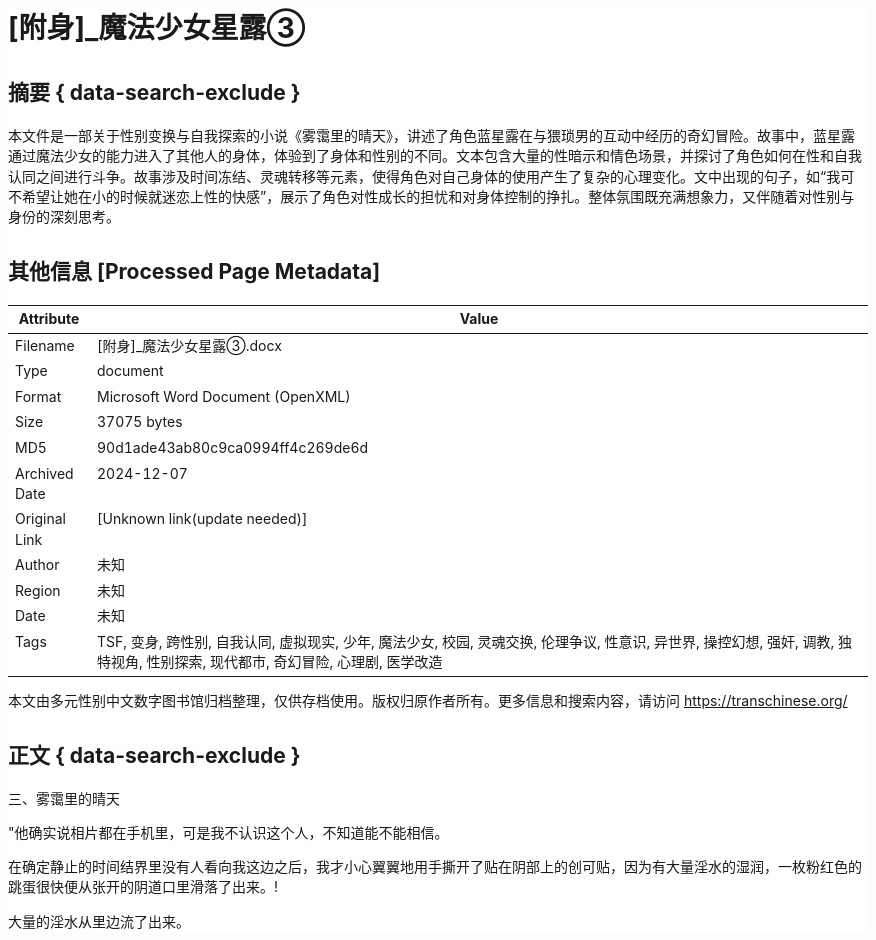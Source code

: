 # [附身]_魔法少女星露③



## 摘要  { data-search-exclude }


本文件是一部关于性别变换与自我探索的小说《雾霭里的晴天》，讲述了角色蓝星露在与猥琐男的互动中经历的奇幻冒险。故事中，蓝星露通过魔法少女的能力进入了其他人的身体，体验到了身体和性别的不同。文本包含大量的性暗示和情色场景，并探讨了角色如何在性和自我认同之间进行斗争。故事涉及时间冻结、灵魂转移等元素，使得角色对自己身体的使用产生了复杂的心理变化。文中出现的句子，如“我可不希望让她在小的时候就迷恋上性的快感”，展示了角色对性成长的担忧和对身体控制的挣扎。整体氛围既充满想象力，又伴随着对性别与身份的深刻思考。



## 其他信息 [Processed Page Metadata]

| Attribute       | Value                                  |
|-----------------|----------------------------------------|
| Filename        | [附身]_魔法少女星露③.docx                             |
| Type            | document                                 |
| Format          | Microsoft Word Document (OpenXML)                               |
| Size            | 37075 bytes                           |
| MD5             | 90d1ade43ab80c9ca0994ff4c269de6d                                  |
| Archived Date   | 2024-12-07                             |
| Original Link   | [Unknown link(update needed)]                         |
| Author          | 未知                               |
| Region          | 未知                               |
| Date            | 未知                                 |
| Tags            | TSF, 变身, 跨性别, 自我认同, 虚拟现实, 少年, 魔法少女, 校园, 灵魂交换, 伦理争议, 性意识, 异世界, 操控幻想, 强奸, 调教, 独特视角, 性别探索, 现代都市, 奇幻冒险, 心理剧, 医学改造                                 |

本文由多元性别中文数字图书馆归档整理，仅供存档使用。版权归原作者所有。更多信息和搜索内容，请访问 <https://transchinese.org/>


## 正文 { data-search-exclude }


三、雾霭里的晴天



"他确实说相片都在手机里，可是我不认识这个人，不知道能不能相信。





在确定静止的时间结界里没有人看向我这边之后，我才小心翼翼地用手撕开了贴在阴部上的创可贴，因为有大量淫水的湿润，一枚粉红色的跳蛋很快便从张开的阴道口里滑落了出来。!



大量的淫水从里边流了出来。
